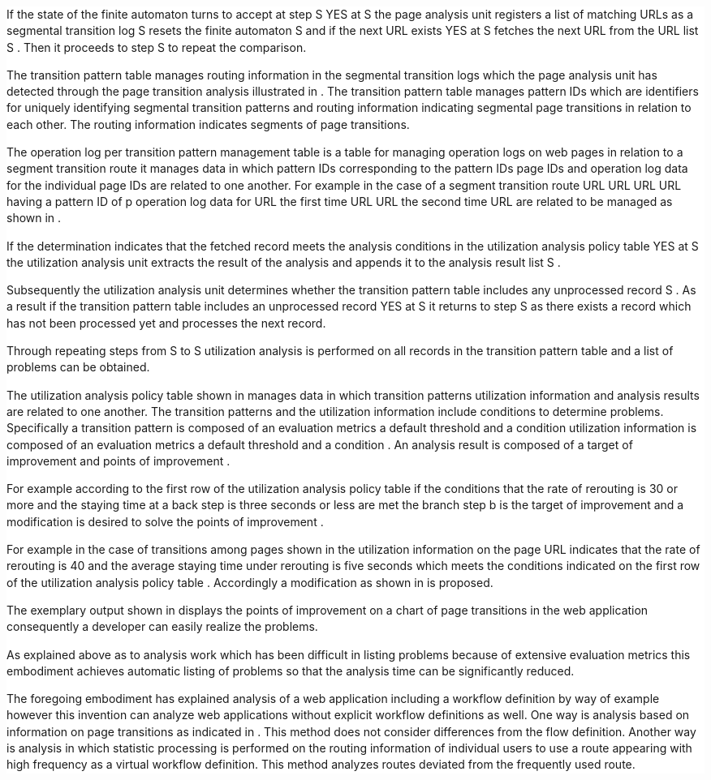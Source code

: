 If the state of the finite automaton turns to accept at step S YES at S the page analysis unit registers a list of matching URLs as a segmental transition log S resets the finite automaton S and if the next URL exists YES at S fetches the next URL from the URL list S . Then it proceeds to step S to repeat the comparison.

The transition pattern table manages routing information in the segmental transition logs which the page analysis unit has detected through the page transition analysis illustrated in . The transition pattern table manages pattern IDs which are identifiers for uniquely identifying segmental transition patterns and routing information indicating segmental page transitions in relation to each other. The routing information indicates segments of page transitions.

The operation log per transition pattern management table is a table for managing operation logs on web pages in relation to a segment transition route it manages data in which pattern IDs corresponding to the pattern IDs page IDs and operation log data for the individual page IDs are related to one another. For example in the case of a segment transition route URL URL URL URL having a pattern ID of p operation log data for URL the first time URL URL the second time URL are related to be managed as shown in .

If the determination indicates that the fetched record meets the analysis conditions in the utilization analysis policy table YES at S the utilization analysis unit extracts the result of the analysis and appends it to the analysis result list S .

Subsequently the utilization analysis unit determines whether the transition pattern table includes any unprocessed record S . As a result if the transition pattern table includes an unprocessed record YES at S it returns to step S as there exists a record which has not been processed yet and processes the next record.

Through repeating steps from S to S utilization analysis is performed on all records in the transition pattern table and a list of problems can be obtained.

The utilization analysis policy table shown in manages data in which transition patterns utilization information and analysis results are related to one another. The transition patterns and the utilization information include conditions to determine problems. Specifically a transition pattern is composed of an evaluation metrics a default threshold and a condition utilization information is composed of an evaluation metrics a default threshold and a condition . An analysis result is composed of a target of improvement and points of improvement .

For example according to the first row of the utilization analysis policy table if the conditions that the rate of rerouting is 30 or more and the staying time at a back step is three seconds or less are met the branch step b is the target of improvement and a modification is desired to solve the points of improvement .

For example in the case of transitions among pages shown in the utilization information on the page URL indicates that the rate of rerouting is 40 and the average staying time under rerouting is five seconds which meets the conditions indicated on the first row of the utilization analysis policy table . Accordingly a modification as shown in is proposed.

The exemplary output shown in displays the points of improvement on a chart of page transitions in the web application consequently a developer can easily realize the problems.

As explained above as to analysis work which has been difficult in listing problems because of extensive evaluation metrics this embodiment achieves automatic listing of problems so that the analysis time can be significantly reduced.

The foregoing embodiment has explained analysis of a web application including a workflow definition by way of example however this invention can analyze web applications without explicit workflow definitions as well. One way is analysis based on information on page transitions as indicated in . This method does not consider differences from the flow definition. Another way is analysis in which statistic processing is performed on the routing information of individual users to use a route appearing with high frequency as a virtual workflow definition. This method analyzes routes deviated from the frequently used route.

